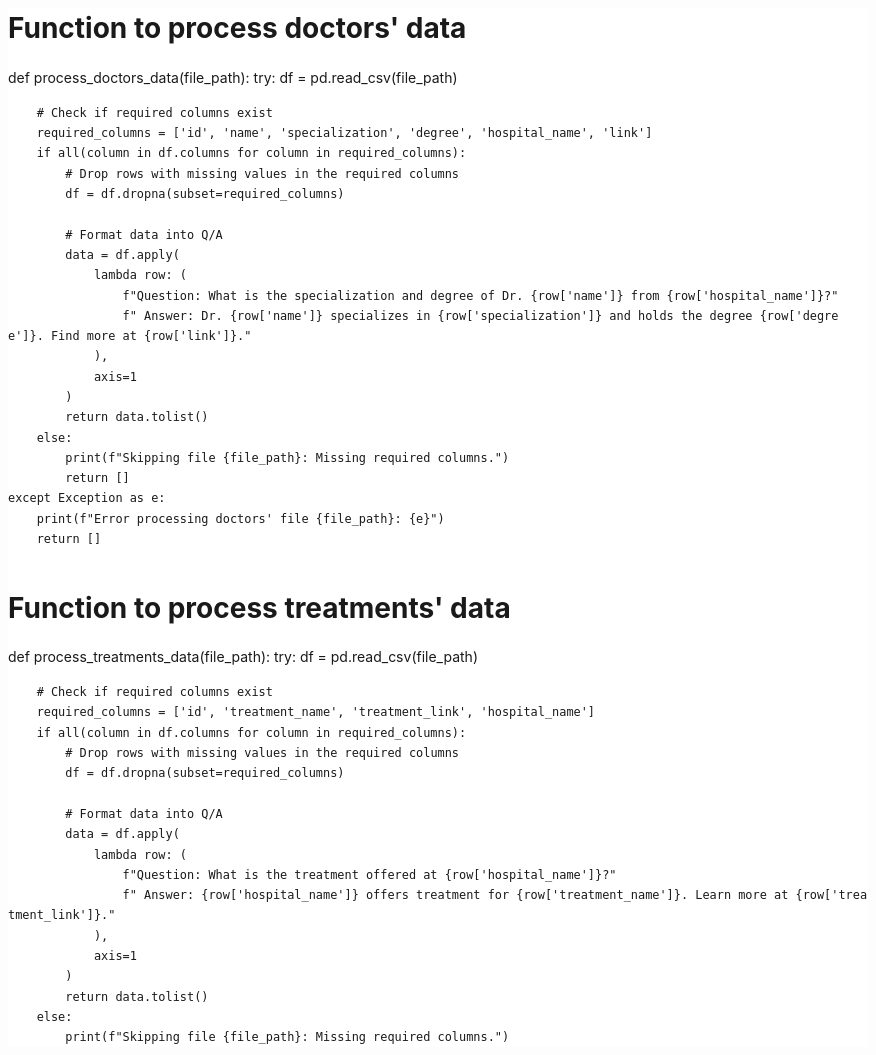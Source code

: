 # Function to process doctors' data
def process_doctors_data(file_path):
    try:
        df = pd.read_csv(file_path)
       
        # Check if required columns exist
        required_columns = ['id', 'name', 'specialization', 'degree', 'hospital_name', 'link']
        if all(column in df.columns for column in required_columns):
            # Drop rows with missing values in the required columns
            df = df.dropna(subset=required_columns)
           
            # Format data into Q/A
            data = df.apply(
                lambda row: (
                    f"Question: What is the specialization and degree of Dr. {row['name']} from {row['hospital_name']}?"
                    f" Answer: Dr. {row['name']} specializes in {row['specialization']} and holds the degree {row['degree']}. Find more at {row['link']}."
                ),
                axis=1
            )
            return data.tolist()
        else:
            print(f"Skipping file {file_path}: Missing required columns.")
            return []
    except Exception as e:
        print(f"Error processing doctors' file {file_path}: {e}")
        return []


# Function to process treatments' data
def process_treatments_data(file_path):
    try:
        df = pd.read_csv(file_path)
       
        # Check if required columns exist
        required_columns = ['id', 'treatment_name', 'treatment_link', 'hospital_name']
        if all(column in df.columns for column in required_columns):
            # Drop rows with missing values in the required columns
            df = df.dropna(subset=required_columns)
           
            # Format data into Q/A
            data = df.apply(
                lambda row: (
                    f"Question: What is the treatment offered at {row['hospital_name']}?"
                    f" Answer: {row['hospital_name']} offers treatment for {row['treatment_name']}. Learn more at {row['treatment_link']}."
                ),
                axis=1
            )
            return data.tolist()
        else:
            print(f"Skipping file {file_path}: Missing required columns.")